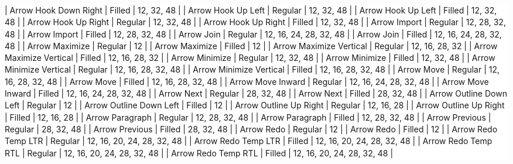 | Arrow Hook Down Right | Filled | 12, 32, 48 |
| Arrow Hook Up Left | Regular | 12, 32, 48 |
| Arrow Hook Up Left | Filled | 12, 32, 48 |
| Arrow Hook Up Right | Regular | 12, 32, 48 |
| Arrow Hook Up Right | Filled | 12, 32, 48 |
| Arrow Import | Regular | 12, 28, 32, 48 |
| Arrow Import | Filled | 12, 28, 32, 48 |
| Arrow Join | Regular | 12, 16, 24, 28, 32, 48 |
| Arrow Join | Filled | 12, 16, 24, 28, 32, 48 |
| Arrow Maximize | Regular | 12 |
| Arrow Maximize | Filled | 12 |
| Arrow Maximize Vertical | Regular | 12, 16, 28, 32 |
| Arrow Maximize Vertical | Filled | 12, 16, 28, 32 |
| Arrow Minimize | Regular | 12, 32, 48 |
| Arrow Minimize | Filled | 12, 32, 48 |
| Arrow Minimize Vertical | Regular | 12, 16, 28, 32, 48 |
| Arrow Minimize Vertical | Filled | 12, 16, 28, 32, 48 |
| Arrow Move | Regular | 12, 16, 28, 32, 48 |
| Arrow Move | Filled | 12, 16, 28, 32, 48 |
| Arrow Move Inward | Regular | 12, 16, 24, 28, 32, 48 |
| Arrow Move Inward | Filled | 12, 16, 24, 28, 32, 48 |
| Arrow Next | Regular | 28, 32, 48 |
| Arrow Next | Filled | 28, 32, 48 |
| Arrow Outline Down Left | Regular | 12 |
| Arrow Outline Down Left | Filled | 12 |
| Arrow Outline Up Right | Regular | 12, 16, 28 |
| Arrow Outline Up Right | Filled | 12, 16, 28 |
| Arrow Paragraph | Regular | 12, 28, 32, 48 |
| Arrow Paragraph | Filled | 12, 28, 32, 48 |
| Arrow Previous | Regular | 28, 32, 48 |
| Arrow Previous | Filled | 28, 32, 48 |
| Arrow Redo | Regular | 12 |
| Arrow Redo | Filled | 12 |
| Arrow Redo Temp LTR | Regular | 12, 16, 20, 24, 28, 32, 48 |
| Arrow Redo Temp LTR | Filled | 12, 16, 20, 24, 28, 32, 48 |
| Arrow Redo Temp RTL | Regular | 12, 16, 20, 24, 28, 32, 48 |
| Arrow Redo Temp RTL | Filled | 12, 16, 20, 24, 28, 32, 48 |